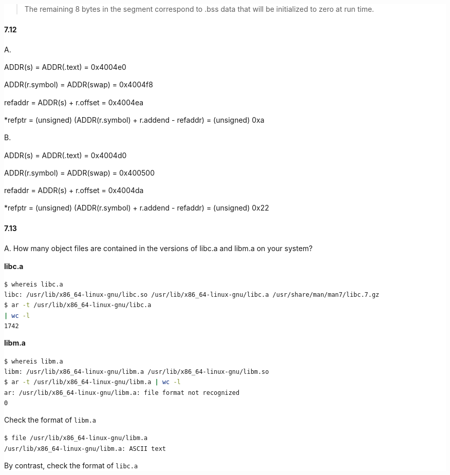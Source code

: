 > The remaining 8 bytes in the segment correspond to .bss data that will be initialized to zero at run time.



#### 7.12

A.

ADDR(s) = ADDR(.text) = 0x4004e0

ADDR(r.symbol) = ADDR(swap) = 0x4004f8

refaddr = ADDR(s) + r.offset = 0x4004ea

*refptr = (unsigned) (ADDR(r.symbol) + r.addend - refaddr) = (unsigned) 0xa

B.

ADDR(s) = ADDR(.text) = 0x4004d0

ADDR(r.symbol) = ADDR(swap) = 0x400500

refaddr = ADDR(s) + r.offset = 0x4004da

*refptr = (unsigned) (ADDR(r.symbol) + r.addend - refaddr) = (unsigned) 0x22



#### 7.13

A. How many object files are contained in the versions of libc.a and libm.a on your system?

**libc.a**

```bash
$ whereis libc.a
libc: /usr/lib/x86_64-linux-gnu/libc.so /usr/lib/x86_64-linux-gnu/libc.a /usr/share/man/man7/libc.7.gz
$ ar -t /usr/lib/x86_64-linux-gnu/libc.a
| wc -l
1742
```

**libm.a**

```bash
$ whereis libm.a
libm: /usr/lib/x86_64-linux-gnu/libm.a /usr/lib/x86_64-linux-gnu/libm.so
$ ar -t /usr/lib/x86_64-linux-gnu/libm.a | wc -l
ar: /usr/lib/x86_64-linux-gnu/libm.a: file format not recognized
0
```

Check the format of `libm.a`

```bash
$ file /usr/lib/x86_64-linux-gnu/libm.a
/usr/lib/x86_64-linux-gnu/libm.a: ASCII text
```

By contrast, check the format of `libc.a`
